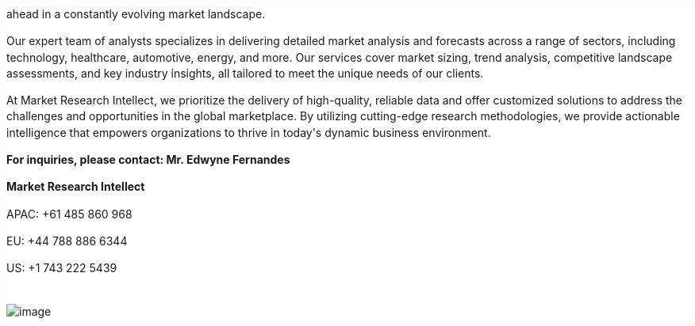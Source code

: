 ahead in a constantly evolving market landscape.</p><p>Our expert team of analysts specializes in delivering detailed market analysis and forecasts across a range of sectors, including technology, healthcare, automotive, energy, and more. Our services cover market sizing, trend analysis, competitive landscape assessments, and key industry insights, all tailored to meet the unique needs of our clients.</p><p>At Market Research Intellect, we prioritize the delivery of high-quality, reliable data and offer customized solutions to address the challenges and opportunities in the global marketplace. By utilizing cutting-edge research methodologies, we provide actionable intelligence that empowers organizations to thrive in today's dynamic business environment.</p><p><strong>For inquiries, please contact: Mr. Edwyne Fernandes</strong></p><p><strong>Market Research Intellect</strong></p><p>APAC: +61 485 860 968</p><p>EU: +44 788 886 6344</p><p>US: +1 743 222 5439</p></div><div class="article-main__content" data-test-id="publishing-text-block">&nbsp;</div>
![image](https://github.com/user-attachments/assets/58c4aed8-8d4f-4175-a36b-9684ade1189d)
